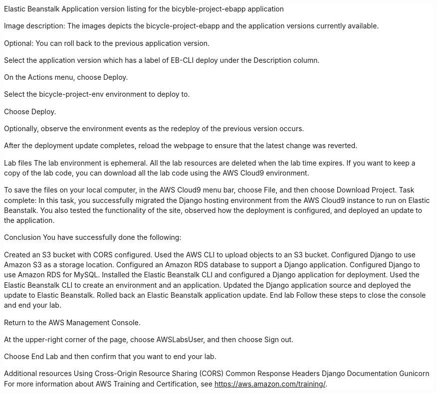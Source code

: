 Elastic Beanstalk Application version listing for the bicyble-project-ebapp application

Image description: The images depicts the bicycle-project-ebapp and the application versions currently available.

Optional: You can roll back to the previous application version.

Select the application version which has a label of EB-CLI deploy under the Description column.

On the Actions menu, choose Deploy.

Select the bicycle-project-env environment to deploy to.

Choose Deploy.

Optionally, observe the environment events as the redeploy of the previous version occurs.

After the deployment update completes, reload the webpage to ensure that the latest change was reverted.

Lab files
The lab environment is ephemeral. All the lab resources are deleted when the lab time expires. If you want to keep a copy of the lab code, you can download all the lab code using the AWS Cloud9 environment.

To save the files on your local computer, in the AWS Cloud9 menu bar, choose File, and then choose Download Project.
 Task complete: In this task, you successfully migrated the Django hosting environment from the AWS Cloud9 instance to run on Elastic Beanstalk. You also tested the functionality of the site, observed how the deployment is configured, and deployed an update to the application.

Conclusion
You have successfully done the following:

Created an S3 bucket with CORS configured.
Used the AWS CLI to upload objects to an S3 bucket.
Configured Django to use Amazon S3 as a storage location.
Configured an Amazon RDS database to support a Django application.
Configured Django to use Amazon RDS for MySQL.
Installed the Elastic Beanstalk CLI and configured a Django application for deployment.
Used the Elastic Beanstalk CLI to create an environment and an application.
Updated the Django application source and deployed the update to Elastic Beanstalk.
Rolled back an Elastic Beanstalk application update.
End lab
Follow these steps to close the console and end your lab.

Return to the AWS Management Console.

At the upper-right corner of the page, choose AWSLabsUser, and then choose Sign out.

Choose End Lab and then confirm that you want to end your lab.

Additional resources
Using Cross-Origin Resource Sharing (CORS)
Common Response Headers
Django Documentation
Gunicorn
For more information about AWS Training and Certification, see https://aws.amazon.com/training/.
